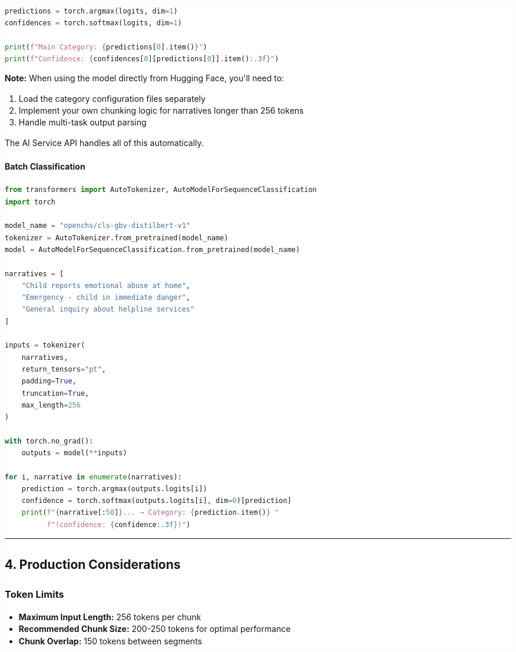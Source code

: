 ```python
predictions = torch.argmax(logits, dim=1)
confidences = torch.softmax(logits, dim=1)

print(f"Main Category: {predictions[0].item()}")
print(f"Confidence: {confidences[0][predictions[0]].item():.3f}")
```

**Note:** When using the model directly from Hugging Face, you'll need to:
1. Load the category configuration files separately
2. Implement your own chunking logic for narratives longer than 256 tokens
3. Handle multi-task output parsing

The AI Service API handles all of this automatically.

#### Batch Classification
```python
from transformers import AutoTokenizer, AutoModelForSequenceClassification
import torch

model_name = "openchs/cls-gbv-distilbert-v1"
tokenizer = AutoTokenizer.from_pretrained(model_name)
model = AutoModelForSequenceClassification.from_pretrained(model_name)

narratives = [
    "Child reports emotional abuse at home",
    "Emergency - child in immediate danger",
    "General inquiry about helpline services"
]

inputs = tokenizer(
    narratives,
    return_tensors="pt",
    padding=True,
    truncation=True,
    max_length=256
)

with torch.no_grad():
    outputs = model(**inputs)

for i, narrative in enumerate(narratives):
    prediction = torch.argmax(outputs.logits[i])
    confidence = torch.softmax(outputs.logits[i], dim=0)[prediction]
    print(f"{narrative[:50]}... → Category: {prediction.item()} "
          f"(confidence: {confidence:.3f})")
```

---

## 4. Production Considerations

### Token Limits
- **Maximum Input Length:** 256 tokens per chunk
- **Recommended Chunk Size:** 200-250 tokens for optimal performance
- **Chunk Overlap:** 150 tokens between segments
